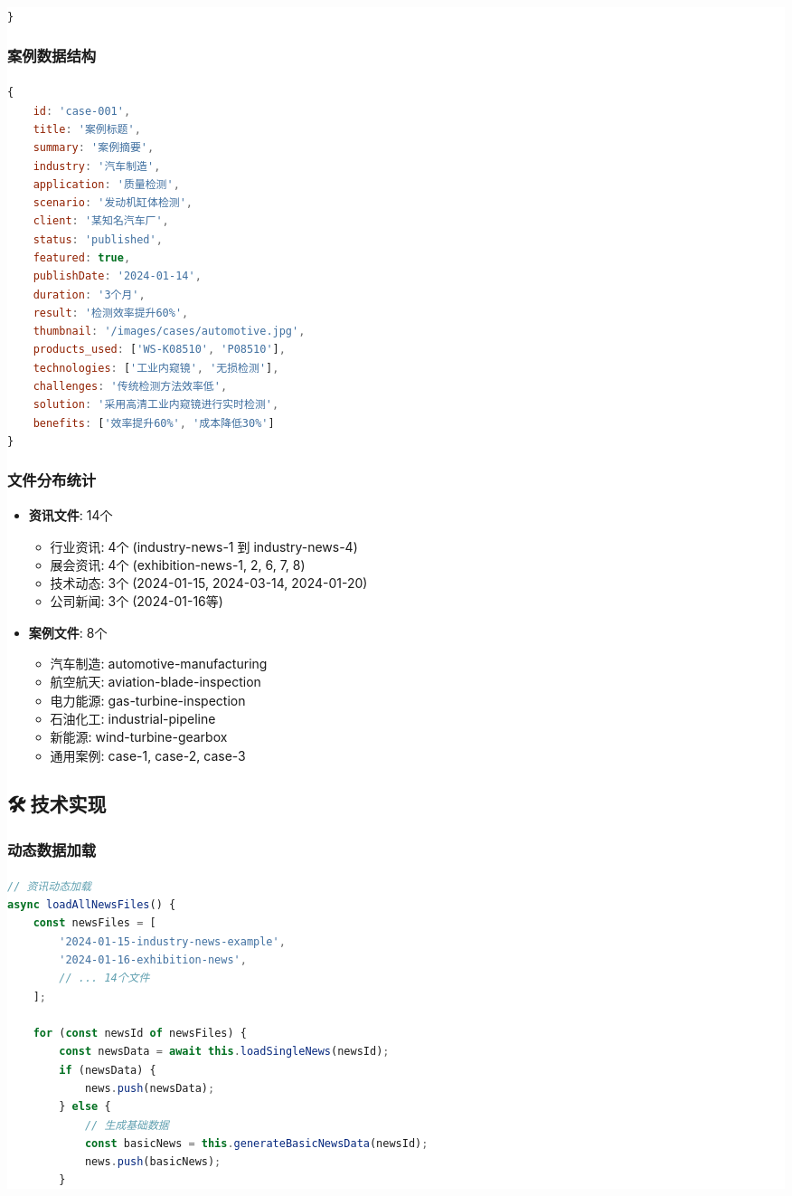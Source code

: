 ```javascript
}
```

### 案例数据结构
```javascript
{
    id: 'case-001',
    title: '案例标题',
    summary: '案例摘要',
    industry: '汽车制造',
    application: '质量检测',
    scenario: '发动机缸体检测',
    client: '某知名汽车厂',
    status: 'published',
    featured: true,
    publishDate: '2024-01-14',
    duration: '3个月',
    result: '检测效率提升60%',
    thumbnail: '/images/cases/automotive.jpg',
    products_used: ['WS-K08510', 'P08510'],
    technologies: ['工业内窥镜', '无损检测'],
    challenges: '传统检测方法效率低',
    solution: '采用高清工业内窥镜进行实时检测',
    benefits: ['效率提升60%', '成本降低30%']
}
```

### 文件分布统计
- **资讯文件**: 14个
  - 行业资讯: 4个 (industry-news-1 到 industry-news-4)
  - 展会资讯: 4个 (exhibition-news-1, 2, 6, 7, 8)
  - 技术动态: 3个 (2024-01-15, 2024-03-14, 2024-01-20)
  - 公司新闻: 3个 (2024-01-16等)

- **案例文件**: 8个
  - 汽车制造: automotive-manufacturing
  - 航空航天: aviation-blade-inspection
  - 电力能源: gas-turbine-inspection
  - 石油化工: industrial-pipeline
  - 新能源: wind-turbine-gearbox
  - 通用案例: case-1, case-2, case-3

## 🛠️ 技术实现

### 动态数据加载
```javascript
// 资讯动态加载
async loadAllNewsFiles() {
    const newsFiles = [
        '2024-01-15-industry-news-example',
        '2024-01-16-exhibition-news',
        // ... 14个文件
    ];
    
    for (const newsId of newsFiles) {
        const newsData = await this.loadSingleNews(newsId);
        if (newsData) {
            news.push(newsData);
        } else {
            // 生成基础数据
            const basicNews = this.generateBasicNewsData(newsId);
            news.push(basicNews);
        }
```